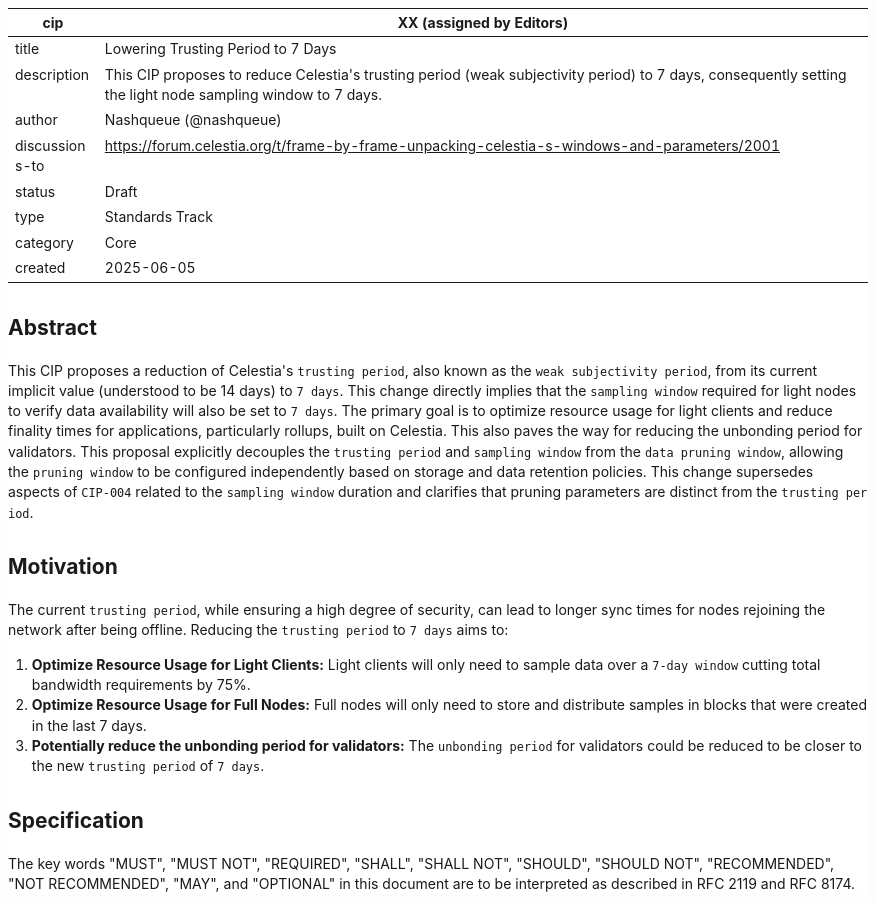 | cip | XX (assigned by Editors) |
| - | - |
| title | Lowering Trusting Period to 7 Days |
| description | This CIP proposes to reduce Celestia's trusting period (weak subjectivity period) to 7 days, consequently setting the light node sampling window to 7 days. |
| author | Nashqueue (@nashqueue) |
| discussions-to | <https://forum.celestia.org/t/frame-by-frame-unpacking-celestia-s-windows-and-parameters/2001> |
| status | Draft |
| type | Standards Track |
| category | Core |
| created | 2025-06-05 |

## Abstract

This CIP proposes a reduction of Celestia's `trusting period`, also known as the `weak subjectivity period`, from its current implicit value (understood to be 14 days) to `7 days`. This change directly implies that the `sampling window` required for light nodes to verify data availability will also be set to `7 days`.
The primary goal is to optimize resource usage for light clients and reduce finality times for applications, particularly rollups, built on Celestia. This also paves the way for reducing the unbonding period for validators.
This proposal explicitly decouples the `trusting period` and `sampling window` from the `data pruning window`, allowing the `pruning window` to be configured independently based on storage and data retention policies. This change supersedes aspects of `CIP-004` related to the `sampling window` duration and clarifies that pruning parameters are distinct from the `trusting period`.

## Motivation

The current `trusting period`, while ensuring a high degree of security, can lead to longer sync times for nodes rejoining the network after being offline. Reducing the `trusting period` to `7 days` aims to:

1. **Optimize Resource Usage for Light Clients:** Light clients will only need to sample data over a `7-day window` cutting total bandwidth requirements by 75%.
2. **Optimize Resource Usage for Full Nodes:** Full nodes will only need to store and distribute samples in blocks that were created in the last 7 days.
3. **Potentially reduce the unbonding period for validators:** The `unbonding period` for validators could be reduced to be closer to the new `trusting period` of `7 days`.

## Specification

The key words "MUST", "MUST NOT", "REQUIRED", "SHALL", "SHALL NOT", "SHOULD", "SHOULD NOT", "RECOMMENDED", "NOT RECOMMENDED", "MAY", and "OPTIONAL" in this document are to be interpreted as described in RFC 2119 and RFC 8174.
